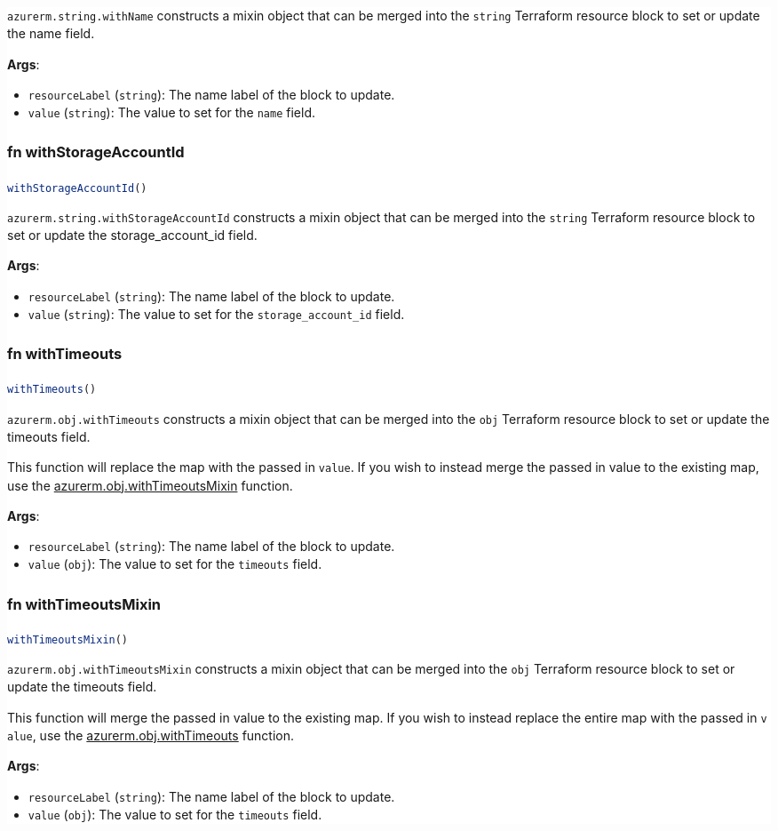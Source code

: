 `azurerm.string.withName` constructs a mixin object that can be merged into the `string`
Terraform resource block to set or update the name field.



**Args**:
  - `resourceLabel` (`string`): The name label of the block to update.
  - `value` (`string`): The value to set for the `name` field.


### fn withStorageAccountId

```ts
withStorageAccountId()
```

`azurerm.string.withStorageAccountId` constructs a mixin object that can be merged into the `string`
Terraform resource block to set or update the storage_account_id field.



**Args**:
  - `resourceLabel` (`string`): The name label of the block to update.
  - `value` (`string`): The value to set for the `storage_account_id` field.


### fn withTimeouts

```ts
withTimeouts()
```

`azurerm.obj.withTimeouts` constructs a mixin object that can be merged into the `obj`
Terraform resource block to set or update the timeouts field.

This function will replace the map with the passed in `value`. If you wish to instead merge the
passed in value to the existing map, use the [azurerm.obj.withTimeoutsMixin](TODO) function.

**Args**:
  - `resourceLabel` (`string`): The name label of the block to update.
  - `value` (`obj`): The value to set for the `timeouts` field.


### fn withTimeoutsMixin

```ts
withTimeoutsMixin()
```

`azurerm.obj.withTimeoutsMixin` constructs a mixin object that can be merged into the `obj`
Terraform resource block to set or update the timeouts field.

This function will merge the passed in value to the existing map. If you wish
to instead replace the entire map with the passed in `value`, use the [azurerm.obj.withTimeouts](TODO)
function.


**Args**:
  - `resourceLabel` (`string`): The name label of the block to update.
  - `value` (`obj`): The value to set for the `timeouts` field.
